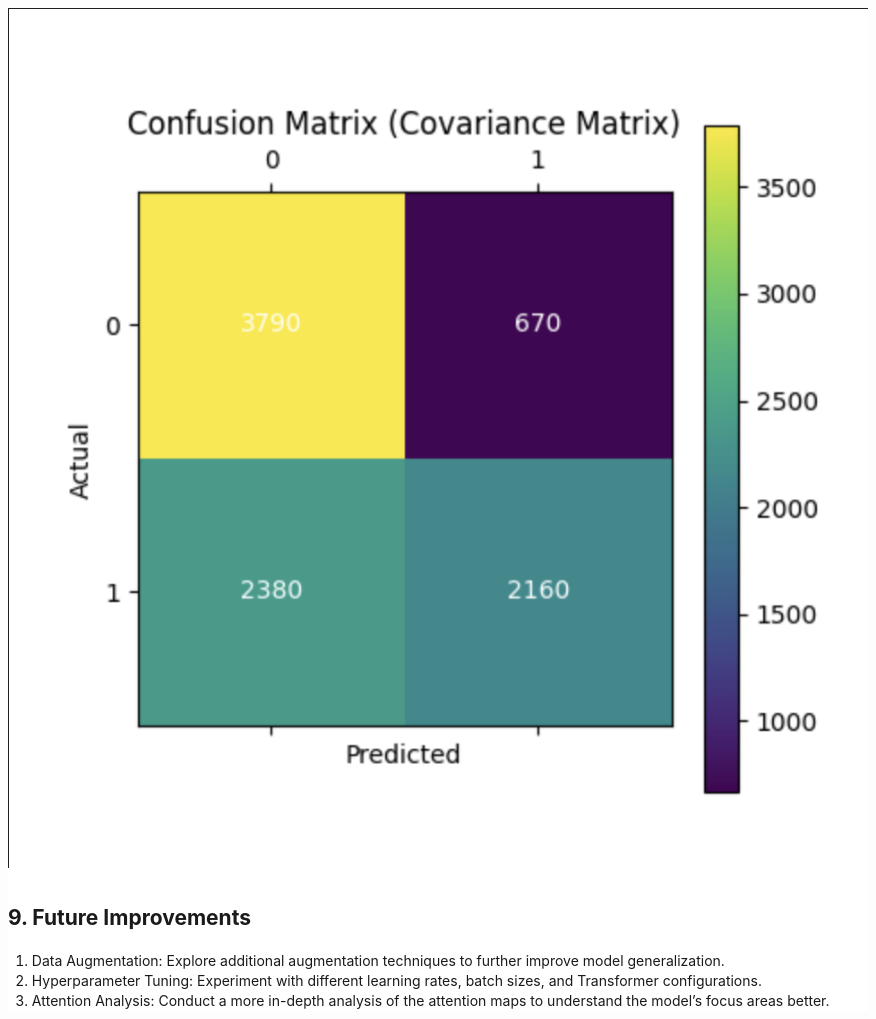 ![Covariance Matrix](Images/covariance_matrix.jpg)


## 9. Future Improvements
1. Data Augmentation: Explore additional augmentation techniques to further improve model generalization.
2. Hyperparameter Tuning: Experiment with different learning rates, batch sizes, and Transformer configurations.
3. Attention Analysis: Conduct a more in-depth analysis of the attention maps to understand the model’s focus areas better.
